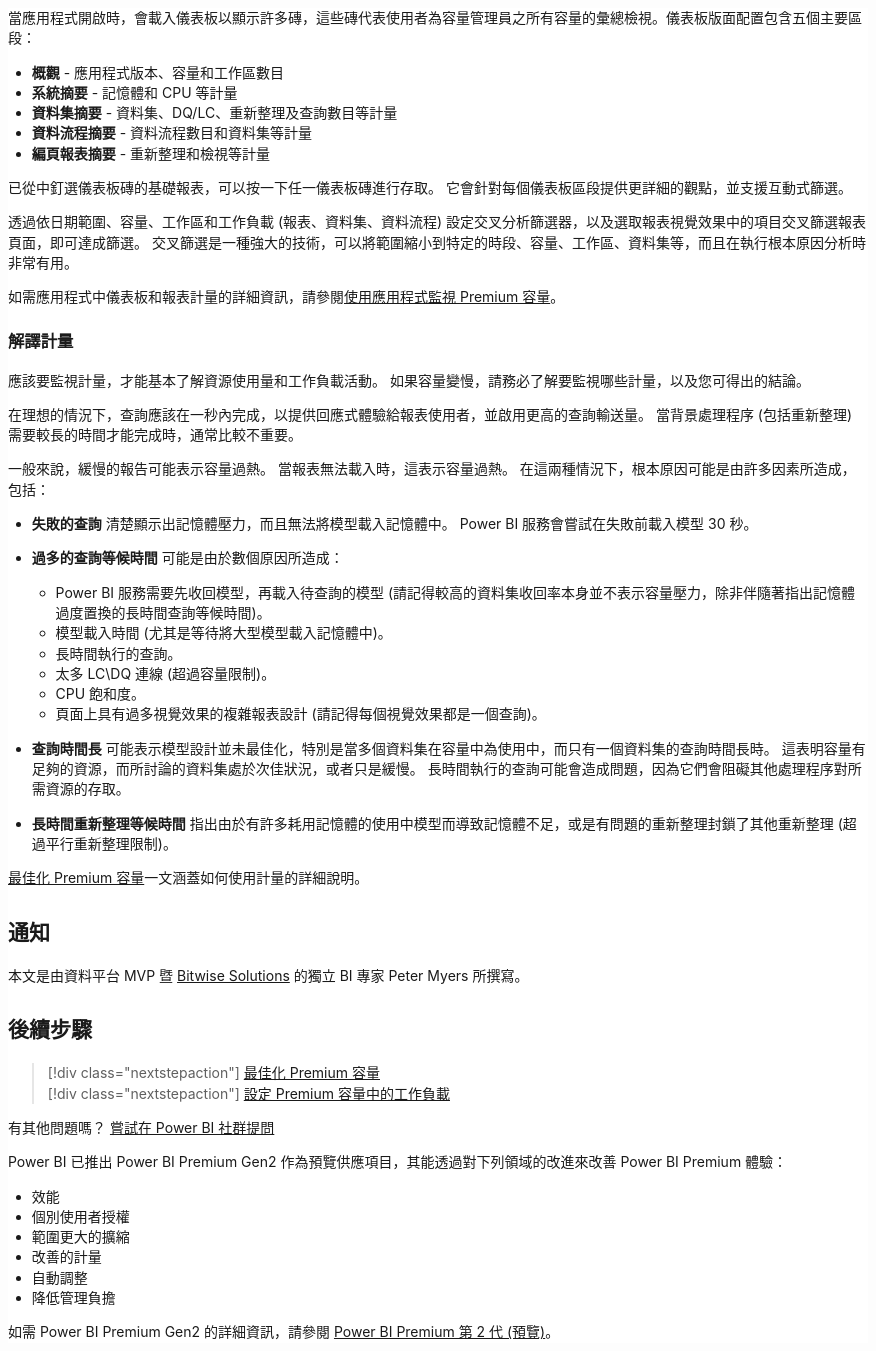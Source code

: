 當應用程式開啟時，會載入儀表板以顯示許多磚，這些磚代表使用者為容量管理員之所有容量的彙總檢視。儀表板版面配置包含五個主要區段：

- **概觀** - 應用程式版本、容量和工作區數目
- **系統摘要** - 記憶體和 CPU 等計量
- **資料集摘要** - 資料集、DQ/LC、重新整理及查詢數目等計量
- **資料流程摘要** - 資料流程數目和資料集等計量
- **編頁報表摘要** - 重新整理和檢視等計量

已從中釘選儀表板磚的基礎報表，可以按一下任一儀表板磚進行存取。 它會針對每個儀表板區段提供更詳細的觀點，並支援互動式篩選。 

透過依日期範圍、容量、工作區和工作負載 (報表、資料集、資料流程) 設定交叉分析篩選器，以及選取報表視覺效果中的項目交叉篩選報表頁面，即可達成篩選。 交叉篩選是一種強大的技術，可以將範圍縮小到特定的時段、容量、工作區、資料集等，而且在執行根本原因分析時非常有用。

如需應用程式中儀表板和報表計量的詳細資訊，請參閱[使用應用程式監視 Premium 容量](service-admin-premium-monitor-capacity.md)。

### <a name="interpreting-metrics"></a>解譯計量

應該要監視計量，才能基本了解資源使用量和工作負載活動。 如果容量變慢，請務必了解要監視哪些計量，以及您可得出的結論。

在理想的情況下，查詢應該在一秒內完成，以提供回應式體驗給報表使用者，並啟用更高的查詢輸送量。 當背景處理程序 (包括重新整理) 需要較長的時間才能完成時，通常比較不重要。

一般來說，緩慢的報告可能表示容量過熱。 當報表無法載入時，這表示容量過熱。 在這兩種情況下，根本原因可能是由許多因素所造成，包括：

- **失敗的查詢** 清楚顯示出記憶體壓力，而且無法將模型載入記憶體中。 Power BI 服務會嘗試在失敗前載入模型 30 秒。

- **過多的查詢等候時間** 可能是由於數個原因所造成：
  - Power BI 服務需要先收回模型，再載入待查詢的模型 (請記得較高的資料集收回率本身並不表示容量壓力，除非伴隨著指出記憶體過度置換的長時間查詢等候時間)。
  - 模型載入時間 (尤其是等待將大型模型載入記憶體中)。
  - 長時間執行的查詢。
  - 太多 LC\DQ 連線 (超過容量限制)。
  - CPU 飽和度。
  - 頁面上具有過多視覺效果的複雜報表設計 (請記得每個視覺效果都是一個查詢)。

- **查詢時間長** 可能表示模型設計並未最佳化，特別是當多個資料集在容量中為使用中，而只有一個資料集的查詢時間長時。 這表明容量有足夠的資源，而所討論的資料集處於次佳狀況，或者只是緩慢。 長時間執行的查詢可能會造成問題，因為它們會阻礙其他處理程序對所需資源的存取。
- **長時間重新整理等候時間** 指出由於有許多耗用記憶體的使用中模型而導致記憶體不足，或是有問題的重新整理封鎖了其他重新整理 (超過平行重新整理限制)。

[最佳化 Premium 容量](service-premium-capacity-optimize.md)一文涵蓋如何使用計量的詳細說明。

## <a name="acknowledgments"></a>通知

本文是由資料平台 MVP 暨 [Bitwise Solutions](https://www.bitwisesolutions.com.au/) 的獨立 BI 專家 Peter Myers 所撰寫。

## <a name="next-steps"></a>後續步驟

> [!div class="nextstepaction"]
> [最佳化 Premium 容量](service-premium-capacity-optimize.md)   
> [!div class="nextstepaction"]
> [設定 Premium 容量中的工作負載](service-admin-premium-workloads.md)   

有其他問題嗎？ [嘗試在 Power BI 社群提問](https://community.powerbi.com/)

Power BI 已推出 Power BI Premium Gen2 作為預覽供應項目，其能透過對下列領域的改進來改善 Power BI Premium 體驗：
* 效能
* 個別使用者授權
* 範圍更大的擴縮
* 改善的計量
* 自動調整
* 降低管理負擔

如需 Power BI Premium Gen2 的詳細資訊，請參閱 [Power BI Premium 第 2 代 (預覽)](service-premium-what-is.md#power-bi-premium-generation-2-preview)。
